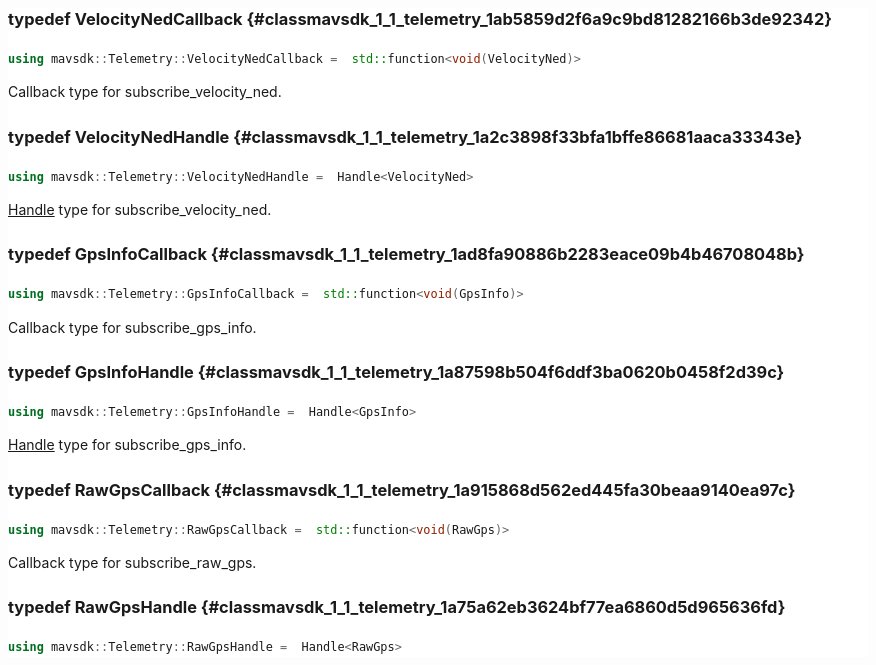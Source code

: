 
### typedef VelocityNedCallback {#classmavsdk_1_1_telemetry_1ab5859d2f6a9c9bd81282166b3de92342}

```cpp
using mavsdk::Telemetry::VelocityNedCallback =  std::function<void(VelocityNed)>
```


Callback type for subscribe_velocity_ned.


### typedef VelocityNedHandle {#classmavsdk_1_1_telemetry_1a2c3898f33bfa1bffe86681aaca33343e}

```cpp
using mavsdk::Telemetry::VelocityNedHandle =  Handle<VelocityNed>
```


[Handle](classmavsdk_1_1_handle.md) type for subscribe_velocity_ned.


### typedef GpsInfoCallback {#classmavsdk_1_1_telemetry_1ad8fa90886b2283eace09b4b46708048b}

```cpp
using mavsdk::Telemetry::GpsInfoCallback =  std::function<void(GpsInfo)>
```


Callback type for subscribe_gps_info.


### typedef GpsInfoHandle {#classmavsdk_1_1_telemetry_1a87598b504f6ddf3ba0620b0458f2d39c}

```cpp
using mavsdk::Telemetry::GpsInfoHandle =  Handle<GpsInfo>
```


[Handle](classmavsdk_1_1_handle.md) type for subscribe_gps_info.


### typedef RawGpsCallback {#classmavsdk_1_1_telemetry_1a915868d562ed445fa30beaa9140ea97c}

```cpp
using mavsdk::Telemetry::RawGpsCallback =  std::function<void(RawGps)>
```


Callback type for subscribe_raw_gps.


### typedef RawGpsHandle {#classmavsdk_1_1_telemetry_1a75a62eb3624bf77ea6860d5d965636fd}

```cpp
using mavsdk::Telemetry::RawGpsHandle =  Handle<RawGps>
```
